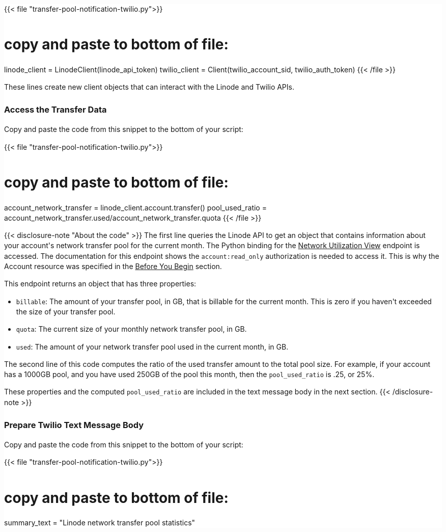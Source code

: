{{< file "transfer-pool-notification-twilio.py">}}
# copy and paste to bottom of file:

linode_client = LinodeClient(linode_api_token)
twilio_client = Client(twilio_account_sid, twilio_auth_token)
{{< /file >}}

These lines create new client objects that can interact with the Linode and Twilio APIs.

### Access the Transfer Data

Copy and paste the code from this snippet to the bottom of your script:

{{< file "transfer-pool-notification-twilio.py">}}
# copy and paste to bottom of file:

account_network_transfer = linode_client.account.transfer()
pool_used_ratio = account_network_transfer.used/account_network_transfer.quota
{{< /file >}}

{{< disclosure-note "About the code" >}}
The first line queries the Linode API to get an object that contains information about your account's network transfer pool for the current month. The Python binding for the [Network Utilization View](/docs/api/account/#network-utilization-view) endpoint is accessed. The documentation for this endpoint shows the `account:read_only` authorization is needed to access it. This is why the Account resource was specified in the [Before You Begin](#get-a-linode-api-token) section.

This endpoint returns an object that has three properties:

- `billable`: The amount of your transfer pool, in GB, that is billable for the current month. This is zero if you haven't exceeded the size of your transfer pool.

- `quota`: The current size of your monthly network transfer pool, in GB.

- `used`: The amount of your network transfer pool used in the current month, in GB.

The second line of this code computes the ratio of the used transfer amount to the total pool size. For example, if your account has a 1000GB pool, and you have used 250GB of the pool this month, then the `pool_used_ratio` is .25, or 25%.

These properties and the computed `pool_used_ratio` are included in the text message body in the next section.
{{< /disclosure-note >}}

### Prepare Twilio Text Message Body

Copy and paste the code from this snippet to the bottom of your script:

{{< file "transfer-pool-notification-twilio.py">}}
# copy and paste to bottom of file:

summary_text = "Linode network transfer pool statistics"
